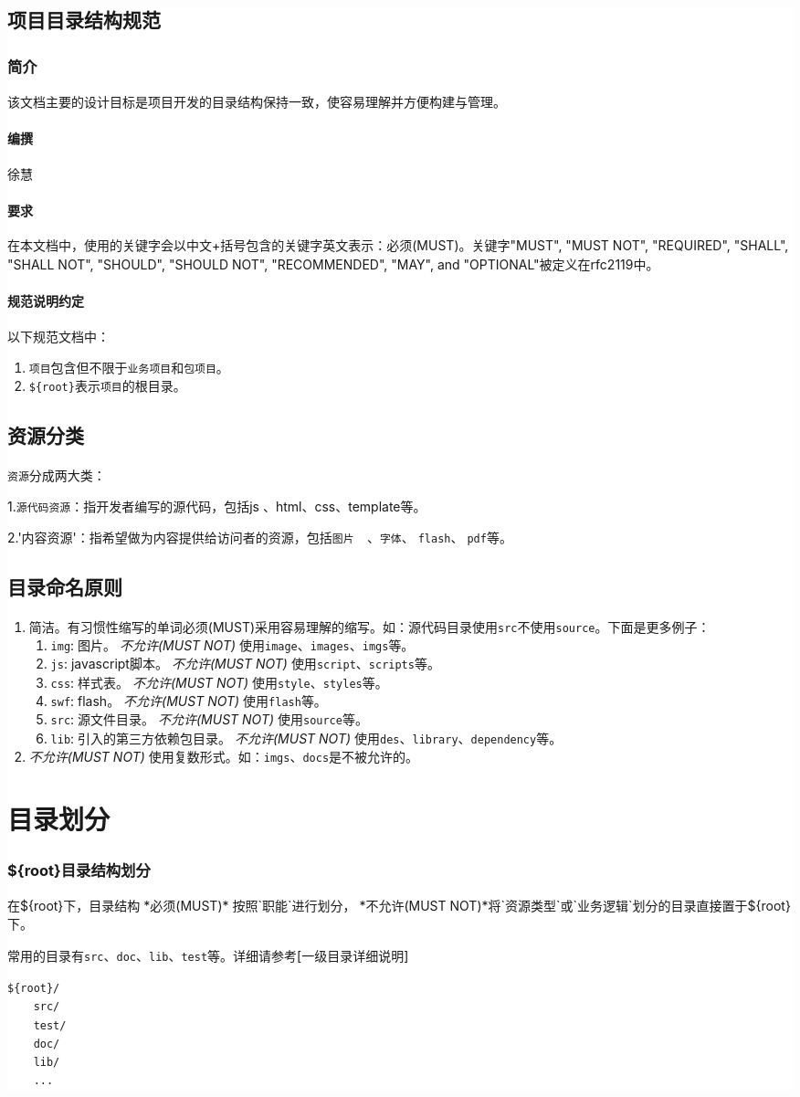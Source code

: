 ## 项目目录结构规范

### 简介

该文档主要的设计目标是项目开发的目录结构保持一致，使容易理解并方便构建与管理。

#### 编撰

徐慧

#### 要求

在本文档中，使用的关键字会以中文+括号包含的关键字英文表示：必须(MUST)。关键字"MUST", "MUST NOT", "REQUIRED", "SHALL", "SHALL NOT", "SHOULD", "SHOULD NOT", "RECOMMENDED", "MAY", and "OPTIONAL"被定义在rfc2119中。

#### 规范说明约定

以下规范文档中：

1. `项目`包含但不限于`业务项目`和`包项目`。
2. `${root}`表示`项目`的根目录。

## 资源分类

`资源`分成两大类：

1.`源代码资源`：指开发者编写的源代码，包括js 、html、css、template等。

2.'内容资源'：指希望做为内容提供给访问者的资源，包括`图片  `、`字体`、 `flash`、 `pdf`等。 

## 目录命名原则

1. 简洁。有习惯性缩写的单词必须(MUST)采用容易理解的缩写。如：源代码目录使用`src`不使用`source`。下面是更多例子：
   1. `img`: 图片。 *不允许(MUST NOT)* 使用`image`、`images`、`imgs`等。
   2. `js`: javascript脚本。 *不允许(MUST NOT)* 使用`script`、`scripts`等。
   3. `css`: 样式表。 *不允许(MUST NOT)* 使用`style`、`styles`等。
   4. `swf`: flash。 *不允许(MUST NOT)* 使用`flash`等。
   5. `src`: 源文件目录。 *不允许(MUST NOT)* 使用`source`等。
   6. `lib`: 引入的第三方依赖包目录。 *不允许(MUST NOT)* 使用`des`、`library`、`dependency`等。
2. *不允许(MUST NOT)* 使用复数形式。如：`imgs`、`docs`是不被允许的。

# 目录划分

### ${root}目录结构划分

在${root}下，目录结构 *必须(MUST)* 按照`职能`进行划分， *不允许(MUST NOT)*将`资源类型`或`业务逻辑`划分的目录直接置于${root}下。

常用的目录有`src`、`doc`、`lib`、`test`等。详细请参考[一级目录详细说明]

```
${root}/
    src/
    test/
    doc/
    lib/
    ...
```
